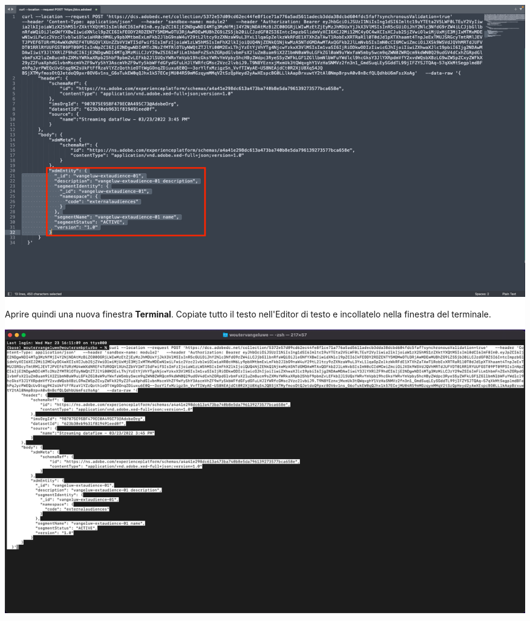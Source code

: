 ![Str metadati tipi di pubblico esterni 1](images/extAudMDstr1.png)

Aprire quindi una nuova finestra **Terminal**. Copiate tutto il testo nell&#39;Editor di testo e incollatelo nella finestra del terminale.

![Str metadati tipi di pubblico esterni 1](images/extAudMDstr1d.png)

